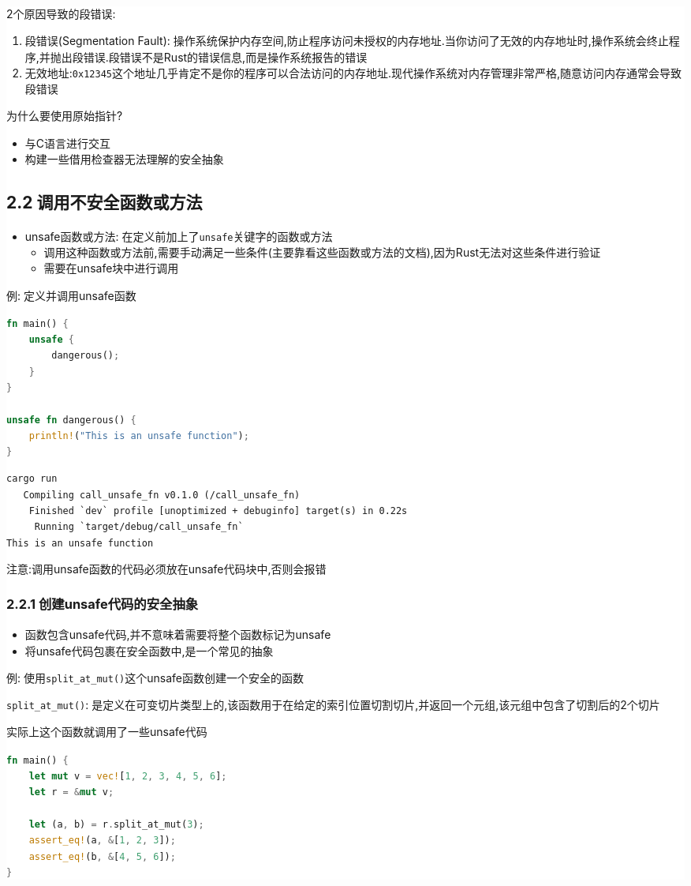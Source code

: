 2个原因导致的段错误:

1. 段错误(Segmentation Fault): 操作系统保护内存空间,防止程序访问未授权的内存地址.当你访问了无效的内存地址时,操作系统会终止程序,并抛出段错误.段错误不是Rust的错误信息,而是操作系统报告的错误
2. 无效地址:`0x12345`这个地址几乎肯定不是你的程序可以合法访问的内存地址.现代操作系统对内存管理非常严格,随意访问内存通常会导致段错误

为什么要使用原始指针?

- 与C语言进行交互
- 构建一些借用检查器无法理解的安全抽象

## 2.2 调用不安全函数或方法

- unsafe函数或方法: 在定义前加上了`unsafe`关键字的函数或方法
  - 调用这种函数或方法前,需要手动满足一些条件(主要靠看这些函数或方法的文档),因为Rust无法对这些条件进行验证
  - 需要在unsafe块中进行调用

例: 定义并调用unsafe函数

```rust
fn main() {
    unsafe {
        dangerous();
    }
}

unsafe fn dangerous() {
    println!("This is an unsafe function");
}
```

```
cargo run
   Compiling call_unsafe_fn v0.1.0 (/call_unsafe_fn)
    Finished `dev` profile [unoptimized + debuginfo] target(s) in 0.22s
     Running `target/debug/call_unsafe_fn`
This is an unsafe function
```

注意:调用unsafe函数的代码必须放在unsafe代码块中,否则会报错

### 2.2.1 创建unsafe代码的安全抽象

- 函数包含unsafe代码,并不意味着需要将整个函数标记为unsafe
- 将unsafe代码包裹在安全函数中,是一个常见的抽象

例: 使用`split_at_mut()`这个unsafe函数创建一个安全的函数

`split_at_mut()`: 是定义在可变切片类型上的,该函数用于在给定的索引位置切割切片,并返回一个元组,该元组中包含了切割后的2个切片

实际上这个函数就调用了一些unsafe代码

```rust
fn main() {
    let mut v = vec![1, 2, 3, 4, 5, 6];
    let r = &mut v;

    let (a, b) = r.split_at_mut(3);
    assert_eq!(a, &[1, 2, 3]);
    assert_eq!(b, &[4, 5, 6]);
}
```
